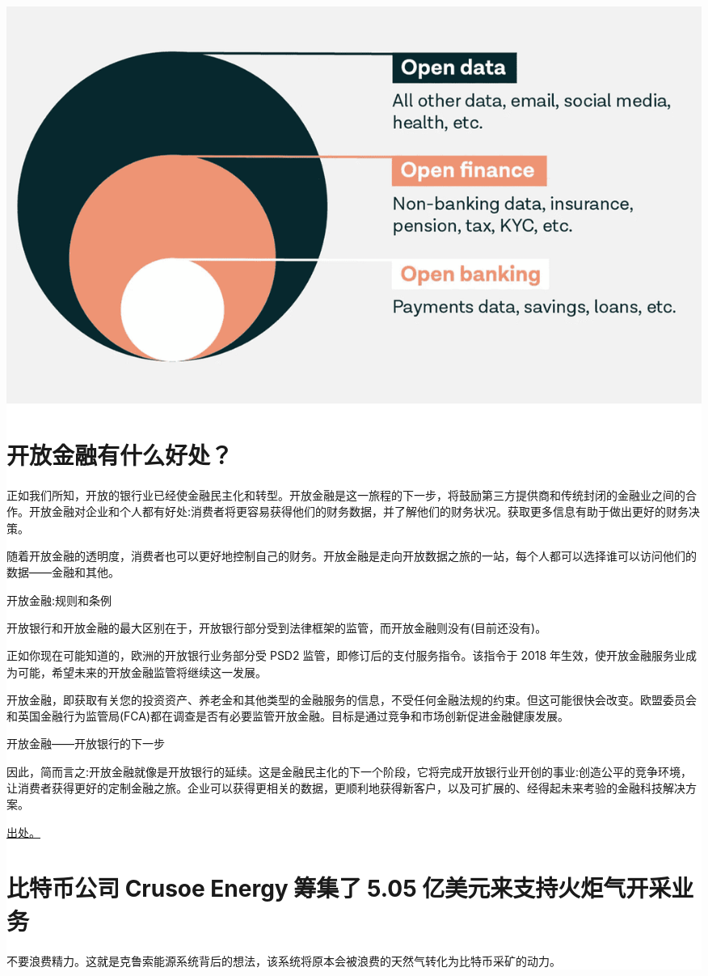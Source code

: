 ![](img/e0ace4e0120aaf678f21cb77035429d6.png)

# 开放金融有什么好处？

正如我们所知，开放的银行业已经使金融民主化和转型。开放金融是这一旅程的下一步，将鼓励第三方提供商和传统封闭的金融业之间的合作。开放金融对企业和个人都有好处:消费者将更容易获得他们的财务数据，并了解他们的财务状况。获取更多信息有助于做出更好的财务决策。

随着开放金融的透明度，消费者也可以更好地控制自己的财务。开放金融是走向开放数据之旅的一站，每个人都可以选择谁可以访问他们的数据——金融和其他。

开放金融:规则和条例

开放银行和开放金融的最大区别在于，开放银行部分受到法律框架的监管，而开放金融则没有(目前还没有)。

正如你现在可能知道的，欧洲的开放银行业务部分受 PSD2 监管，即修订后的支付服务指令。该指令于 2018 年生效，使开放金融服务业成为可能，希望未来的开放金融监管将继续这一发展。

开放金融，即获取有关您的投资资产、养老金和其他类型的金融服务的信息，不受任何金融法规的约束。但这可能很快会改变。欧盟委员会和英国金融行为监管局(FCA)都在调查是否有必要监管开放金融。目标是通过竞争和市场创新促进金融健康发展。

开放金融——开放银行的下一步

因此，简而言之:开放金融就像是开放银行的延续。这是金融民主化的下一个阶段，它将完成开放银行业开创的事业:创造公平的竞争环境，让消费者获得更好的定制金融之旅。企业可以获得更相关的数据，更顺利地获得新客户，以及可扩展的、经得起未来考验的金融科技解决方案。

[出处。](https://bit.ly/36xtXUo)

# 比特币公司 Crusoe Energy 筹集了 5.05 亿美元来支持火炬气开采业务

不要浪费精力。这就是克鲁索能源系统背后的想法，该系统将原本会被浪费的天然气转化为比特币采矿的动力。
